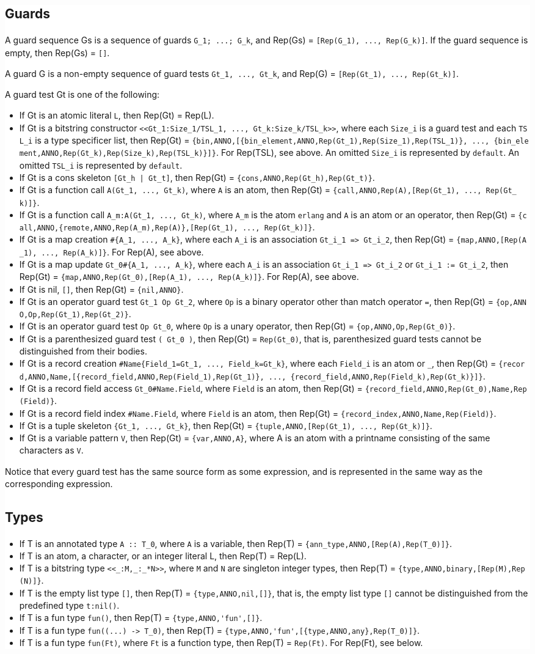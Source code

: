 ## Guards

A guard sequence Gs is a sequence of guards `G_1; ...; G_k`, and Rep(Gs) = `[Rep(G_1), ..., Rep(G_k)]`. If the guard sequence is empty, then Rep(Gs) = `[]`.

A guard G is a non-empty sequence of guard tests `Gt_1, ..., Gt_k`, and Rep(G) = `[Rep(Gt_1), ..., Rep(Gt_k)]`.

A guard test Gt is one of the following:

* If Gt is an atomic literal `L`, then Rep(Gt) = Rep(L).
* If Gt is a bitstring constructor `<<Gt_1:Size_1/TSL_1, ..., Gt_k:Size_k/TSL_k>>`, where each `Size_i` is a guard test and each `TSL_i` is a type specificer list, then Rep(Gt) = `{bin,ANNO,[{bin_element,ANNO,Rep(Gt_1),Rep(Size_1),Rep(TSL_1)}, ..., {bin_element,ANNO,Rep(Gt_k),Rep(Size_k),Rep(TSL_k)}]}`. For Rep(TSL), see above. An omitted `Size_i` is represented by `default`. An omitted `TSL_i` is represented by `default`.
* If Gt is a cons skeleton `[Gt_h | Gt_t]`, then Rep(Gt) = `{cons,ANNO,Rep(Gt_h),Rep(Gt_t)}`.
* If Gt is a function call `A(Gt_1, ..., Gt_k)`, where `A` is an atom, then Rep(Gt) = `{call,ANNO,Rep(A),[Rep(Gt_1), ..., Rep(Gt_k)]}`.
* If Gt is a function call `A_m:A(Gt_1, ..., Gt_k)`, where `A_m` is the atom `erlang` and `A` is an atom or an operator, then Rep(Gt) = `{call,ANNO,{remote,ANNO,Rep(A_m),Rep(A)},[Rep(Gt_1), ..., Rep(Gt_k)]}`.
* If Gt is a map creation `#{A_1, ..., A_k}`, where each `A_i` is an association `Gt_i_1 => Gt_i_2`, then Rep(Gt) = `{map,ANNO,[Rep(A_1), ..., Rep(A_k)]}`. For Rep(A), see above.
* If Gt is a map update `Gt_0#{A_1, ..., A_k}`, where each `A_i` is an association `Gt_i_1 => Gt_i_2` or `Gt_i_1 := Gt_i_2`, then Rep(Gt) = `{map,ANNO,Rep(Gt_0),[Rep(A_1), ..., Rep(A_k)]}`. For Rep(A), see above.
* If Gt is nil, `[]`, then Rep(Gt) = `{nil,ANNO}`.
* If Gt is an operator guard test `Gt_1 Op Gt_2`, where `Op` is a binary operator other than match operator `=`, then Rep(Gt) = `{op,ANNO,Op,Rep(Gt_1),Rep(Gt_2)}`.
* If Gt is an operator guard test `Op Gt_0`, where `Op` is a unary operator, then Rep(Gt) = `{op,ANNO,Op,Rep(Gt_0)}`.
* If Gt is a parenthesized guard test `( Gt_0 )`, then Rep(Gt) = `Rep(Gt_0)`, that is, parenthesized guard tests cannot be distinguished from their bodies.
* If Gt is a record creation `#Name{Field_1=Gt_1, ..., Field_k=Gt_k}`, where each `Field_i` is an atom or `_`, then Rep(Gt) = `{record,ANNO,Name,[{record_field,ANNO,Rep(Field_1),Rep(Gt_1)}, ..., {record_field,ANNO,Rep(Field_k),Rep(Gt_k)}]}`.
* If Gt is a record field access `Gt_0#Name.Field`, where `Field` is an atom, then Rep(Gt) = `{record_field,ANNO,Rep(Gt_0),Name,Rep(Field)}`.
* If Gt is a record field index `#Name.Field`, where `Field` is an atom, then Rep(Gt) = `{record_index,ANNO,Name,Rep(Field)}`.
* If Gt is a tuple skeleton `{Gt_1, ..., Gt_k}`, then Rep(Gt) = `{tuple,ANNO,[Rep(Gt_1), ..., Rep(Gt_k)]}`.
* If Gt is a variable pattern `V`, then Rep(Gt) = `{var,ANNO,A}`, where A is an atom with a printname consisting of the same characters as `V`.

Notice that every guard test has the same source form as some expression, and is represented in the same way as the corresponding expression.

## Types

* If T is an annotated type `A :: T_0`, where `A` is a variable, then Rep(T) = `{ann_type,ANNO,[Rep(A),Rep(T_0)]}`.
* If T is an atom, a character, or an integer literal L, then Rep(T) = Rep(L).
* If T is a bitstring type `<<_:M,_:_*N>>`, where `M` and `N` are singleton integer types, then Rep(T) = `{type,ANNO,binary,[Rep(M),Rep(N)]}`.
* If T is the empty list type `[]`, then Rep(T) = `{type,ANNO,nil,[]}`, that is, the empty list type `[]` cannot be distinguished from the predefined type `t:nil()`.
* If T is a fun type `fun()`, then Rep(T) = `{type,ANNO,'fun',[]}`.
* If T is a fun type `fun((...) -> T_0)`, then Rep(T) = `{type,ANNO,'fun',[{type,ANNO,any},Rep(T_0)]}`.
* If T is a fun type `fun(Ft)`, where `Ft` is a function type, then Rep(T) = `Rep(Ft)`. For Rep(Ft), see below.